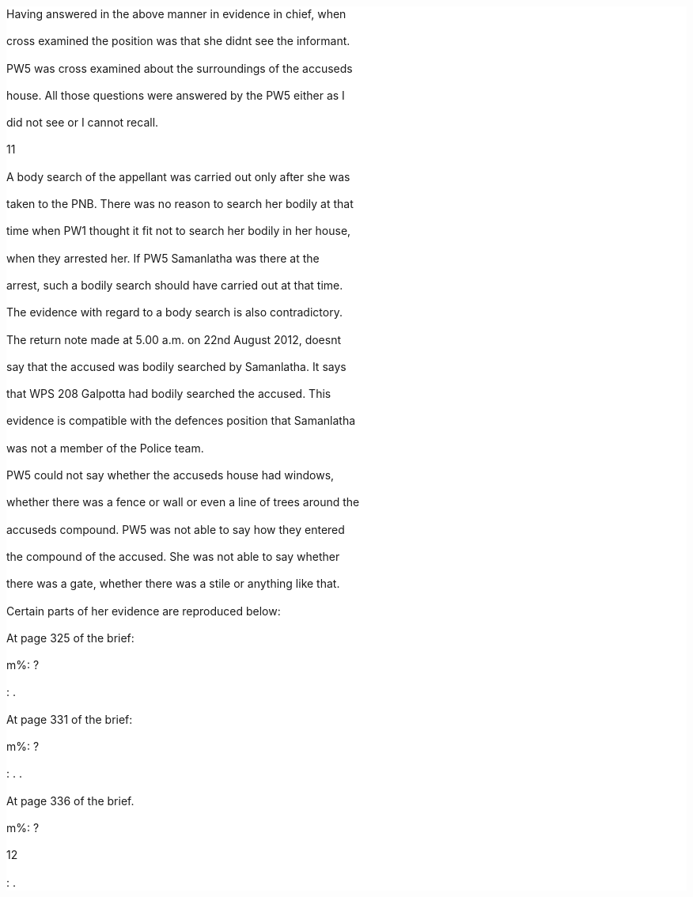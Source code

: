 Having answered in the above manner in evidence in chief, when

cross examined the position was that she didnt see the informant.

PW5 was cross examined about the surroundings of the accuseds

house. All those questions were answered by the PW5 either as I

did not see or I cannot recall.

11

A body search of the appellant was carried out only after she was

taken to the PNB. There was no reason to search her bodily at that

time when PW1 thought it fit not to search her bodily in her house,

when they arrested her. If PW5 Samanlatha was there at the

arrest, such a bodily search should have carried out at that time.

The evidence with regard to a body search is also contradictory.

The return note made at 5.00 a.m. on 22nd August 2012, doesnt

say that the accused was bodily searched by Samanlatha. It says

that WPS 208 Galpotta had bodily searched the accused. This

evidence is compatible with the defences position that Samanlatha

was not a member of the Police team.

PW5 could not say whether the accuseds house had windows,

whether there was a fence or wall or even a line of trees around the

accuseds compound. PW5 was not able to say how they entered

the compound of the accused. She was not able to say whether

there was a gate, whether there was a stile or anything like that.

Certain parts of her evidence are reproduced below:

At page 325 of the brief:

m%: ?

: .

At page 331 of the brief:

m%: ?

: . .

At page 336 of the brief.

m%: ?

12

: .
